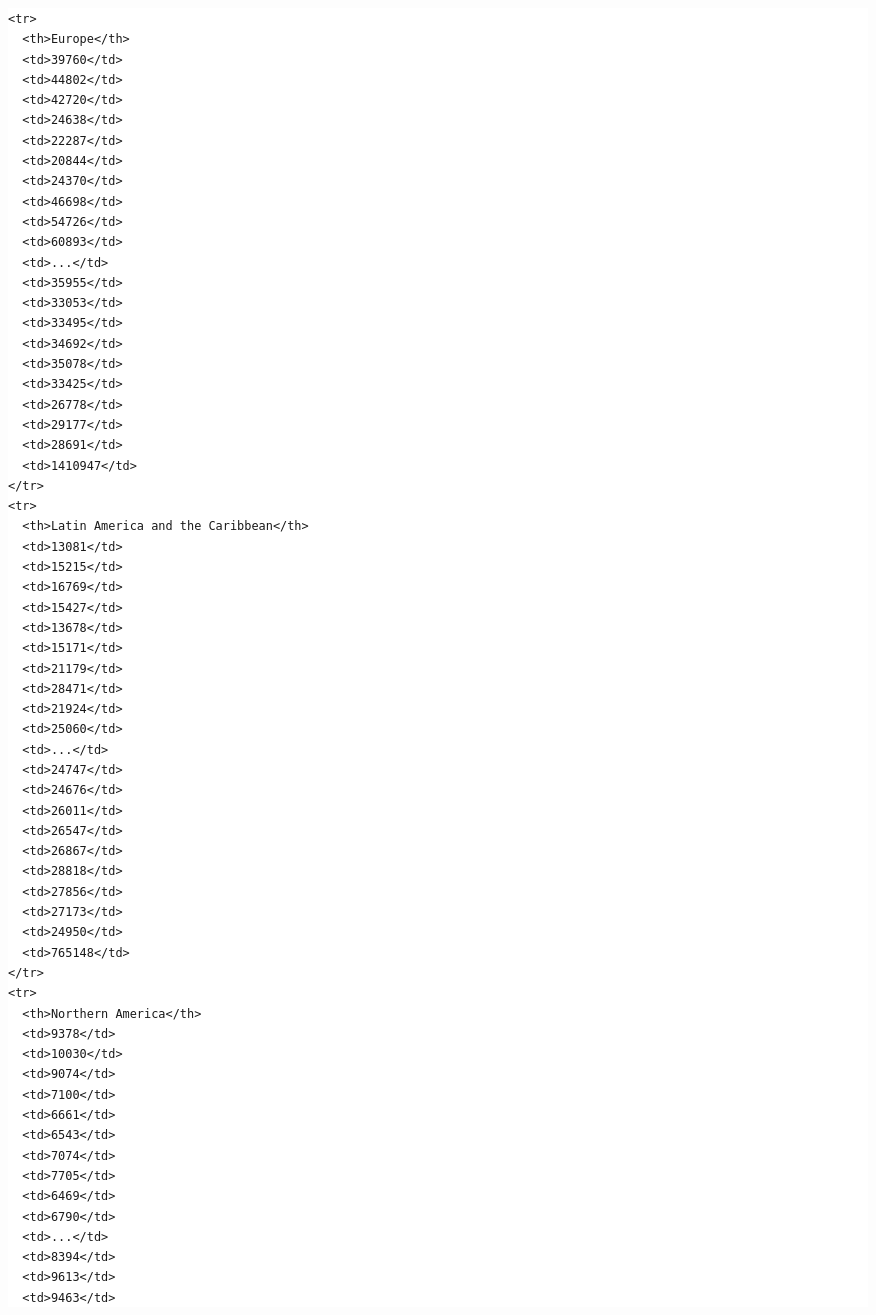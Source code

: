     <tr>
      <th>Europe</th>
      <td>39760</td>
      <td>44802</td>
      <td>42720</td>
      <td>24638</td>
      <td>22287</td>
      <td>20844</td>
      <td>24370</td>
      <td>46698</td>
      <td>54726</td>
      <td>60893</td>
      <td>...</td>
      <td>35955</td>
      <td>33053</td>
      <td>33495</td>
      <td>34692</td>
      <td>35078</td>
      <td>33425</td>
      <td>26778</td>
      <td>29177</td>
      <td>28691</td>
      <td>1410947</td>
    </tr>
    <tr>
      <th>Latin America and the Caribbean</th>
      <td>13081</td>
      <td>15215</td>
      <td>16769</td>
      <td>15427</td>
      <td>13678</td>
      <td>15171</td>
      <td>21179</td>
      <td>28471</td>
      <td>21924</td>
      <td>25060</td>
      <td>...</td>
      <td>24747</td>
      <td>24676</td>
      <td>26011</td>
      <td>26547</td>
      <td>26867</td>
      <td>28818</td>
      <td>27856</td>
      <td>27173</td>
      <td>24950</td>
      <td>765148</td>
    </tr>
    <tr>
      <th>Northern America</th>
      <td>9378</td>
      <td>10030</td>
      <td>9074</td>
      <td>7100</td>
      <td>6661</td>
      <td>6543</td>
      <td>7074</td>
      <td>7705</td>
      <td>6469</td>
      <td>6790</td>
      <td>...</td>
      <td>8394</td>
      <td>9613</td>
      <td>9463</td>